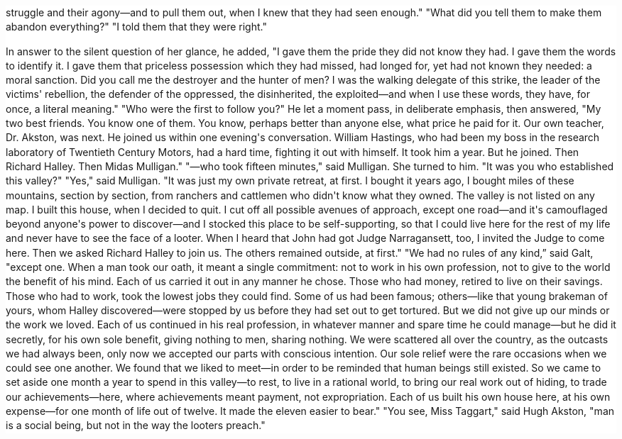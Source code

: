 struggle and their agony—and to pull them out, when I knew that they had seen enough."
"What did you tell them to make them abandon everything?"
"I told them that they were right."



In answer to the silent question of her glance, he added, "I gave them the pride they did not know they
had. I gave them the words to identify it. I gave them that priceless possession which they had missed,
had longed for, yet had not known they needed: a moral sanction. Did you call me the destroyer and the
hunter of men? I was the walking delegate of this strike, the leader of the victims' rebellion, the defender
of the oppressed, the disinherited, the exploited—and when I use these words, they have, for once, a
literal meaning."
"Who were the first to follow you?"
He let a moment pass, in deliberate emphasis, then answered, "My two best friends. You know one of
them. You know, perhaps better than anyone else, what price he paid for it. Our own teacher, Dr.
Akston, was next. He joined us within one evening's conversation. William Hastings, who had been my
boss in the research laboratory of Twentieth Century Motors, had a hard time, fighting it out with himself.
It took him a year. But he joined. Then Richard Halley. Then Midas Mulligan."
"—who took fifteen minutes," said Mulligan.
She turned to him. "It was you who established this valley?"
"Yes," said Mulligan. "It was just my own private retreat, at first. I bought it years ago, I bought miles of
these mountains, section by section, from ranchers and cattlemen who didn't know what they owned. The
valley is not listed on any map. I built this house, when I decided to quit. I cut off all possible avenues of
approach, except one road—and it's camouflaged beyond anyone's power to discover—and I stocked
this place to be self-supporting, so that I could live here for the rest of my life and never have to see the
face of a looter. When I heard that John had got Judge Narragansett, too, I invited the Judge to come
here. Then we asked Richard Halley to join us. The others remained outside, at first."
"We had no rules of any kind,” said Galt, "except one. When a man took our oath, it meant a single
commitment: not to work in his own profession, not to give to the world the benefit of his mind. Each of
us carried it out in any manner he chose. Those who had money, retired to live on their savings. Those
who had to work, took the lowest jobs they could find. Some of us had been famous; others—like that
young brakeman of yours, whom Halley discovered—were stopped by us before they had set out to get
tortured. But we did not give up our minds or the work we loved. Each of us continued in his real
profession, in whatever manner and spare time he could manage—but he did it secretly, for his own sole
benefit, giving nothing to men, sharing nothing. We were scattered all over the country, as the outcasts we
had always been, only now we accepted our parts with conscious intention.
Our sole relief were the rare occasions when we could see one another.
We found that we liked to meet—in order to be reminded that human beings still existed. So we came to
set aside one month a year to spend in this valley—to rest, to live in a rational world, to bring our real
work out of hiding, to trade our achievements—here, where achievements meant payment, not
expropriation. Each of us built his own house here, at his own expense—for one month of life out of
twelve.
It made the eleven easier to bear."
"You see, Miss Taggart," said Hugh Akston, "man is a social being, but not in the way the looters
preach."
